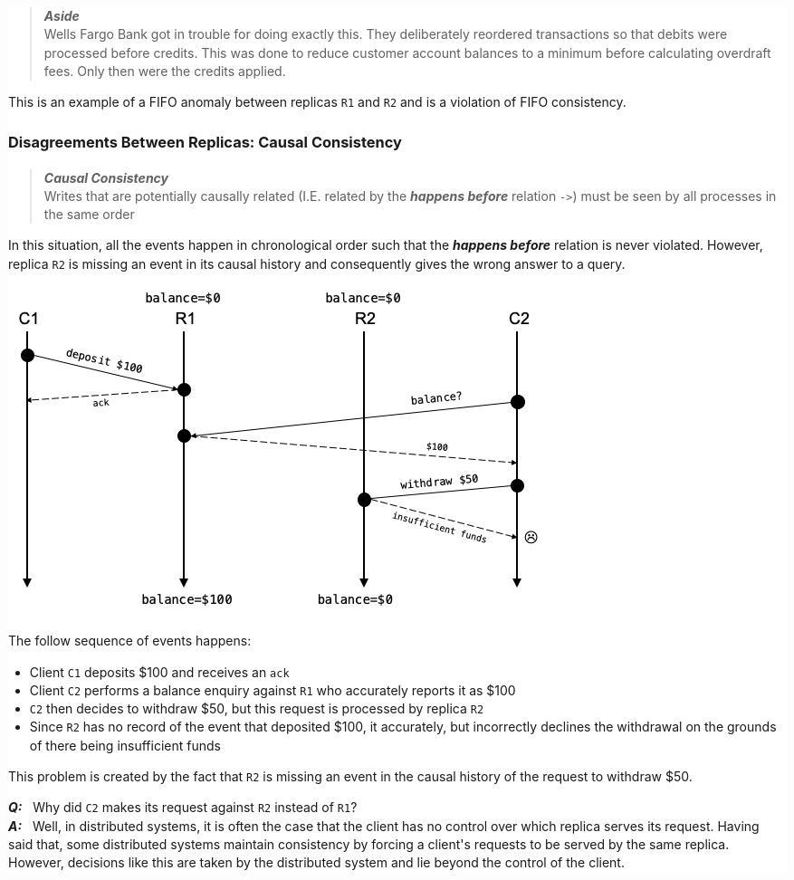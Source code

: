 > ***Aside***  
> Wells Fargo Bank got in trouble for doing exactly this.
> They deliberately reordered transactions so that debits were processed before credits.
> This was done to reduce customer account balances to a minimum before calculating overdraft fees.
> Only then were the credits applied.

This is an example of a FIFO anomaly between replicas `R1` and `R2` and is a violation of FIFO consistency.

### Disagreements Between Replicas: Causal Consistency

> ***Causal Consistency***  
> Writes that are potentially causally related (I.E. related by the ***happens before*** relation `->`) must be seen by all processes in the same order

In this situation, all the events happen in chronological order such that the ***happens before*** relation is never violated.
However, replica `R2` is missing an event in its causal history and consequently gives the wrong answer to a query.

![Replica Disagreement 3](./img/L12%20Replica%20Disagreement%203.png)

The follow sequence of events happens:

* Client `C1` deposits $100 and receives an `ack`
* Client `C2` performs a balance enquiry against `R1` who accurately reports it as \$100
* `C2` then decides to withdraw \$50, but this request is processed by replica `R2`
* Since `R2` has no record of the event that deposited \$100, it accurately, but incorrectly declines the withdrawal on the grounds of there being insufficient funds

This problem is created by the fact that `R2` is missing an event in the causal history of the request to withdraw \$50.

***Q:***&nbsp;&nbsp; Why did `C2` makes its request against `R2` instead of `R1`?  
***A:***&nbsp;&nbsp; Well, in distributed systems, it is often the case that the client has no control over which replica serves its request.
Having said that, some distributed systems maintain consistency by forcing a client's requests to be served by the same replica.
However, decisions like this are taken by the distributed system and lie beyond the control of the client.
